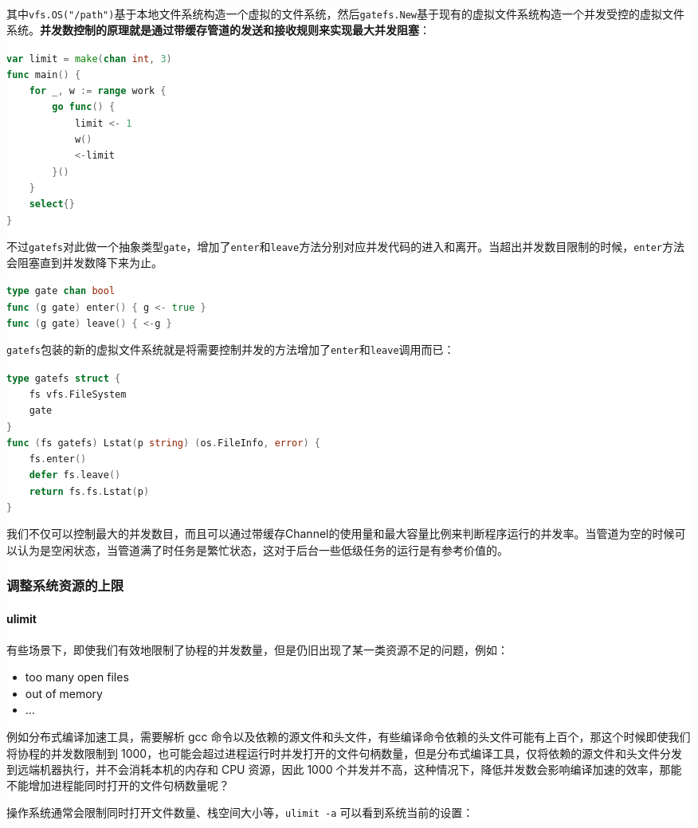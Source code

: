 其中`vfs.OS("/path")`基于本地文件系统构造一个虚拟的文件系统，然后`gatefs.New`基于现有的虚拟文件系统构造一个并发受控的虚拟文件系统。**并发数控制的原理就是通过带缓存管道的发送和接收规则来实现最大并发阻塞**：

```go
var limit = make(chan int, 3)
func main() {
    for _, w := range work {
        go func() {
            limit <- 1
            w()
            <-limit
        }()
    }
    select{}
}
```

不过`gatefs`对此做一个抽象类型`gate`，增加了`enter`和`leave`方法分别对应并发代码的进入和离开。当超出并发数目限制的时候，`enter`方法会阻塞直到并发数降下来为止。

```go
type gate chan bool
func (g gate) enter() { g <- true }
func (g gate) leave() { <-g }
```

`gatefs`包装的新的虚拟文件系统就是将需要控制并发的方法增加了`enter`和`leave`调用而已：

```go
type gatefs struct {
    fs vfs.FileSystem
    gate
}
func (fs gatefs) Lstat(p string) (os.FileInfo, error) {
    fs.enter()
    defer fs.leave()
    return fs.fs.Lstat(p)
}
```

我们不仅可以控制最大的并发数目，而且可以通过带缓存Channel的使用量和最大容量比例来判断程序运行的并发率。当管道为空的时候可以认为是空闲状态，当管道满了时任务是繁忙状态，这对于后台一些低级任务的运行是有参考价值的。

### 调整系统资源的上限

#### ulimit

有些场景下，即使我们有效地限制了协程的并发数量，但是仍旧出现了某一类资源不足的问题，例如：

- too many open files
- out of memory
- …

例如分布式编译加速工具，需要解析 gcc 命令以及依赖的源文件和头文件，有些编译命令依赖的头文件可能有上百个，那这个时候即使我们将协程的并发数限制到 1000，也可能会超过进程运行时并发打开的文件句柄数量，但是分布式编译工具，仅将依赖的源文件和头文件分发到远端机器执行，并不会消耗本机的内存和 CPU 资源，因此 1000 个并发并不高，这种情况下，降低并发数会影响编译加速的效率，那能不能增加进程能同时打开的文件句柄数量呢？

操作系统通常会限制同时打开文件数量、栈空间大小等，`ulimit -a` 可以看到系统当前的设置：
